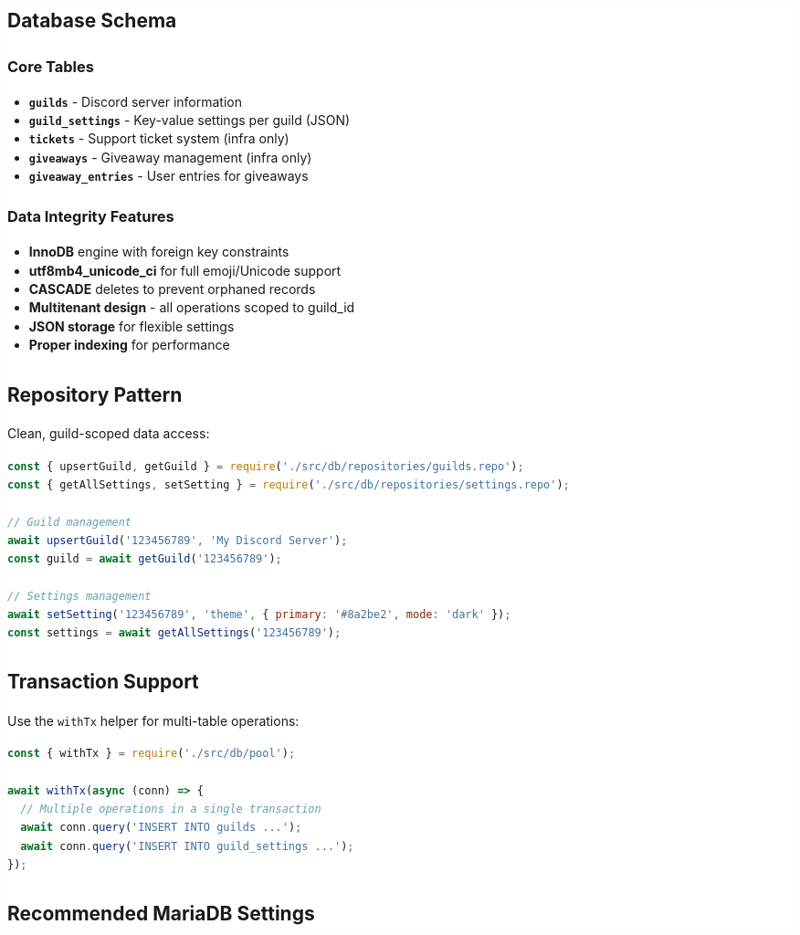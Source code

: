 ## Database Schema

### Core Tables

- **`guilds`** - Discord server information
- **`guild_settings`** - Key-value settings per guild (JSON)
- **`tickets`** - Support ticket system (infra only)
- **`giveaways`** - Giveaway management (infra only)
- **`giveaway_entries`** - User entries for giveaways

### Data Integrity Features

- **InnoDB** engine with foreign key constraints
- **utf8mb4_unicode_ci** for full emoji/Unicode support
- **CASCADE** deletes to prevent orphaned records
- **Multitenant design** - all operations scoped to guild_id
- **JSON storage** for flexible settings
- **Proper indexing** for performance

## Repository Pattern

Clean, guild-scoped data access:

```javascript
const { upsertGuild, getGuild } = require('./src/db/repositories/guilds.repo');
const { getAllSettings, setSetting } = require('./src/db/repositories/settings.repo');

// Guild management
await upsertGuild('123456789', 'My Discord Server');
const guild = await getGuild('123456789');

// Settings management
await setSetting('123456789', 'theme', { primary: '#8a2be2', mode: 'dark' });
const settings = await getAllSettings('123456789');
```

## Transaction Support

Use the `withTx` helper for multi-table operations:

```javascript
const { withTx } = require('./src/db/pool');

await withTx(async (conn) => {
  // Multiple operations in a single transaction
  await conn.query('INSERT INTO guilds ...');
  await conn.query('INSERT INTO guild_settings ...');
});
```

## Recommended MariaDB Settings
